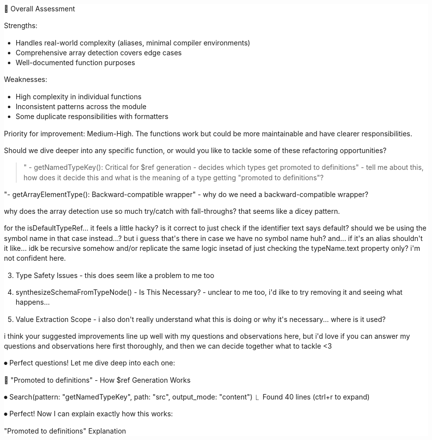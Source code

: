 🎯 Overall Assessment

Strengths:

- Handles real-world complexity (aliases, minimal compiler environments)
- Comprehensive array detection covers edge cases
- Well-documented function purposes

Weaknesses:

- High complexity in individual functions
- Inconsistent patterns across the module
- Some duplicate responsibilities with formatters

Priority for improvement: Medium-High. The functions work but could be more
maintainable and have clearer responsibilities.

Should we dive deeper into any specific function, or would you like to tackle
some of these refactoring opportunities?

> " - getNamedTypeKey(): Critical for $ref generation - decides which types get
> promoted to definitions" - tell me about this, how does it decide this and
> what is the meaning of a type getting "promoted to definitions"?

"- getArrayElementType(): Backward-compatible wrapper" - why do we need a
backward-compatible wrapper?

why does the array detection use so much try/catch with fall-throughs? that
seems like a dicey pattern.

for the isDefaultTypeRef... it feels a little hacky? is it correct to just check
if the identifier text says default? should we be using the symbol name in that
case instead...? but i guess that's there in case we have no symbol name huh?
and... if it's an alias shouldn't it like... idk be recursive somehow and/or
replicate the same logic insetad of just checking the typeName.text property
only? i'm not confident here.

3. Type Safety Issues - this does seem like a problem to me too

4. synthesizeSchemaFromTypeNode() - Is This Necessary? - unclear to me too, i'd
   ilke to try removing it and seeing what happens...

5. Value Extraction Scope - i also don't really understand what this is doing or
   why it's necessary... where is it used?

i think your suggested improvements line up well with my questions and
observations here, but i'd love if you can answer my questions and observations
here first thoroughly, and then we can decide together what to tackle <3

⏺ Perfect questions! Let me dive deep into each one:

🎯 "Promoted to definitions" - How $ref Generation Works

⏺ Search(pattern: "getNamedTypeKey", path: "src", output_mode: "content") ⎿
 Found 40 lines (ctrl+r to expand)

⏺ Perfect! Now I can explain exactly how this works:

"Promoted to definitions" Explanation
